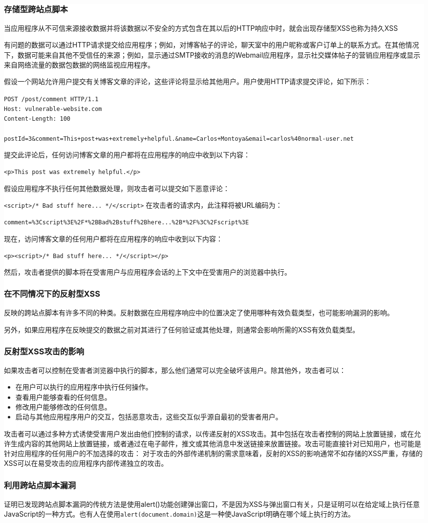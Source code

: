 ### 存储型跨站点脚本
当应用程序从不可信来源接收数据并将该数据以不安全的方式包含在其以后的HTTP响应中时，就会出现存储型XSS也称为持久XSS

有问题的数据可以通过HTTP请求提交给应用程序；例如，对博客帖子的评论，聊天室中的用户昵称或客户订单上的联系方式。在其他情况下，数据可能来自其他不受信任的来源；例如，显示通过SMTP接收的消息的Webmail应用程序，显示社交媒体帖子的营销应用程序或显示来自网络流量的数据包数据的网络监视应用程序。

假设一个网站允许用户提交有关博客文章的评论，这些评论将显示给其他用户。用户使用HTTP请求提交评论，如下所示：
```text
POST /post/comment HTTP/1.1
Host: vulnerable-website.com
Content-Length: 100

postId=3&comment=This+post+was+extremely+helpful.&name=Carlos+Montoya&email=carlos%40normal-user.net
```
提交此评论后，任何访问博客文章的用户都将在应用程序的响应中收到以下内容：

`<p>This post was extremely helpful.</p>`

假设应用程序不执行任何其他数据处理，则攻击者可以提交如下恶意评论：

`<script>/* Bad stuff here... */</script>`
在攻击者的请求内，此注释将被URL编码为：

`comment=%3Cscript%3E%2F*%2BBad%2Bstuff%2Bhere...%2B*%2F%3C%2Fscript%3E`

现在，访问博客文章的任何用户都将在应用程序的响应中收到以下内容：

`<p><script>/* Bad stuff here... */</script></p>`

然后，攻击者提供的脚本将在受害用户与应用程序会话的上下文中在受害用户的浏览器中执行。




### 在不同情况下的反射型XSS
反映的跨站点脚本有许多不同的种类。反射数据在应用程序响应中的位置决定了使用哪种有效负载类型，也可能影响漏洞的影响。

另外，如果应用程序在反映提交的数据之前对其进行了任何验证或其他处理，则通常会影响所需的XSS有效负载类型。


### 反射型XSS攻击的影响

如果攻击者可以控制在受害者浏览器中执行的脚本，那么他们通常可以完全破坏该用户。除其他外，攻击者可以：

* 在用户可以执行的应用程序中执行任何操作。
* 查看用户能够查看的任何信息。
* 修改用户能够修改的任何信息。
* 启动与其他应用程序用户的交互，包括恶意攻击，这些交互似乎源自最初的受害者用户。

攻击者可以通过多种方式诱使受害用户发出由他们控制的请求，以传递反射的XSS攻击。其中包括在攻击者控制的网站上放置链接，或在允许生成内容的其他网站上放置链接，或者通过在电子邮件，推文或其他消息中发送链接来放置链接。攻击可能直接针对已知用户，也可能是针对应用程序的任何用户的不加选择的攻击： 对于攻击的外部传递机制的需求意味着，反射的XSS的影响通常不如存储的XSS严重，存储的XSS可以在易受攻击的应用程序内部传递独立的攻击。


### 利用跨站点脚本漏洞
证明已发现跨站点脚本漏洞的传统方法是使用alert()功能创建弹出窗口，不是因为XSS与弹出窗口有关，只是证明可以在给定域上执行任意JavaScript的一种方式。也有人在使用`alert(document.domain)`这是一种使JavaScript明确在哪个域上执行的方法。
